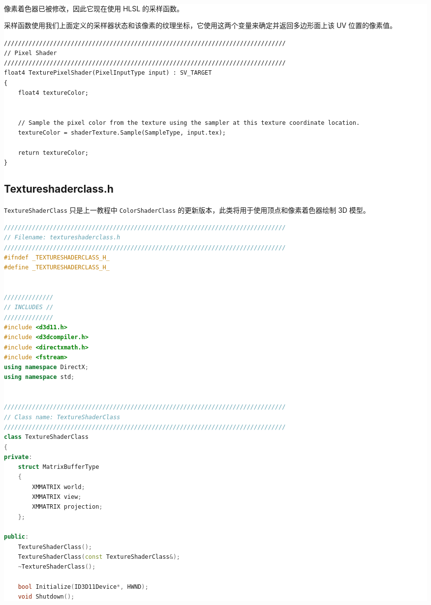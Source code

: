 像素着色器已被修改，因此它现在使用 HLSL 的采样函数。

采样函数使用我们上面定义的采样器状态和该像素的纹理坐标，它使用这两个变量来确定并返回多边形面上该 UV 位置的像素值。

```hlsl
////////////////////////////////////////////////////////////////////////////////
// Pixel Shader
////////////////////////////////////////////////////////////////////////////////
float4 TexturePixelShader(PixelInputType input) : SV_TARGET
{
    float4 textureColor;


    // Sample the pixel color from the texture using the sampler at this texture coordinate location.
    textureColor = shaderTexture.Sample(SampleType, input.tex);

    return textureColor;
}
```

## Textureshaderclass.h

`TextureShaderClass` 只是上一教程中 `ColorShaderClass` 的更新版本，此类将用于使用顶点和像素着色器绘制 3D 模型。

```cpp
////////////////////////////////////////////////////////////////////////////////
// Filename: textureshaderclass.h
////////////////////////////////////////////////////////////////////////////////
#ifndef _TEXTURESHADERCLASS_H_
#define _TEXTURESHADERCLASS_H_


//////////////
// INCLUDES //
//////////////
#include <d3d11.h>
#include <d3dcompiler.h>
#include <directxmath.h>
#include <fstream>
using namespace DirectX;
using namespace std;


////////////////////////////////////////////////////////////////////////////////
// Class name: TextureShaderClass
////////////////////////////////////////////////////////////////////////////////
class TextureShaderClass
{
private:
	struct MatrixBufferType
	{
		XMMATRIX world;
		XMMATRIX view;
		XMMATRIX projection;
	};

public:
	TextureShaderClass();
	TextureShaderClass(const TextureShaderClass&);
	~TextureShaderClass();

	bool Initialize(ID3D11Device*, HWND);
	void Shutdown();
```